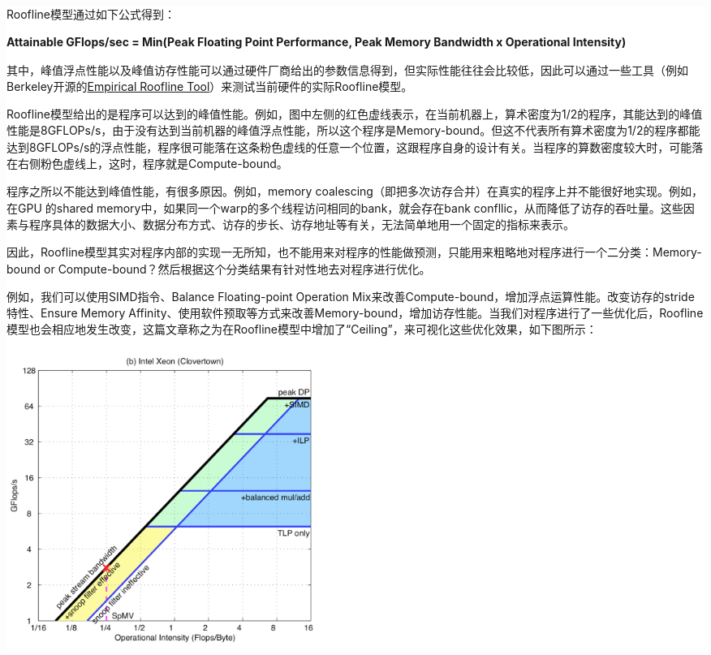   Roofline模型通过如下公式得到：

  **Attainable GFlops/sec = Min(Peak Floating Point Performance, Peak Memory Bandwidth x Operational Intensity)**

  其中，峰值浮点性能以及峰值访存性能可以通过硬件厂商给出的参数信息得到，但实际性能往往会比较低，因此可以通过一些工具（例如Berkeley开源的[Empirical Roofline Tool](https://crd.lbl.gov/departments/computer-science/par/research/roofline/software/ert/)）来测试当前硬件的实际Roofline模型。

  Roofline模型给出的是程序可以达到的峰值性能。例如，图中左侧的红色虚线表示，在当前机器上，算术密度为1/2的程序，其能达到的峰值性能是8GFLOPs/s，由于没有达到当前机器的峰值浮点性能，所以这个程序是Memory-bound。但这不代表所有算术密度为1/2的程序都能达到8GFLOPs/s的浮点性能，程序很可能落在这条粉色虚线的任意一个位置，这跟程序自身的设计有关。当程序的算数密度较大时，可能落在右侧粉色虚线上，这时，程序就是Compute-bound。

  程序之所以不能达到峰值性能，有很多原因。例如，memory coalescing（即把多次访存合并）在真实的程序上并不能很好地实现。例如，在GPU 的shared memory中，如果同一个warp的多个线程访问相同的bank，就会存在bank confllic，从而降低了访存的吞吐量。这些因素与程序具体的数据大小、数据分布方式、访存的步长、访存地址等有关，无法简单地用一个固定的指标来表示。

  因此，Roofline模型其实对程序内部的实现一无所知，也不能用来对程序的性能做预测，只能用来粗略地对程序进行一个二分类：Memory-bound or Compute-bound？然后根据这个分类结果有针对性地去对程序进行优化。

  例如，我们可以使用SIMD指令、Balance Floating-point Operation Mix来改善Compute-bound，增加浮点运算性能。改变访存的stride特性、Ensure Memory Affinity、使用软件预取等方式来改善Memory-bound，增加访存性能。当我们对程序进行了一些优化后，Roofline模型也会相应地发生改变，这篇文章称之为在Roofline模型中增加了“Ceiling”，来可视化这些优化效果，如下图所示：

  <img src="/images/GPF/GPF-002.png" width="400" height="高度" alt="图片名称" align=center>
